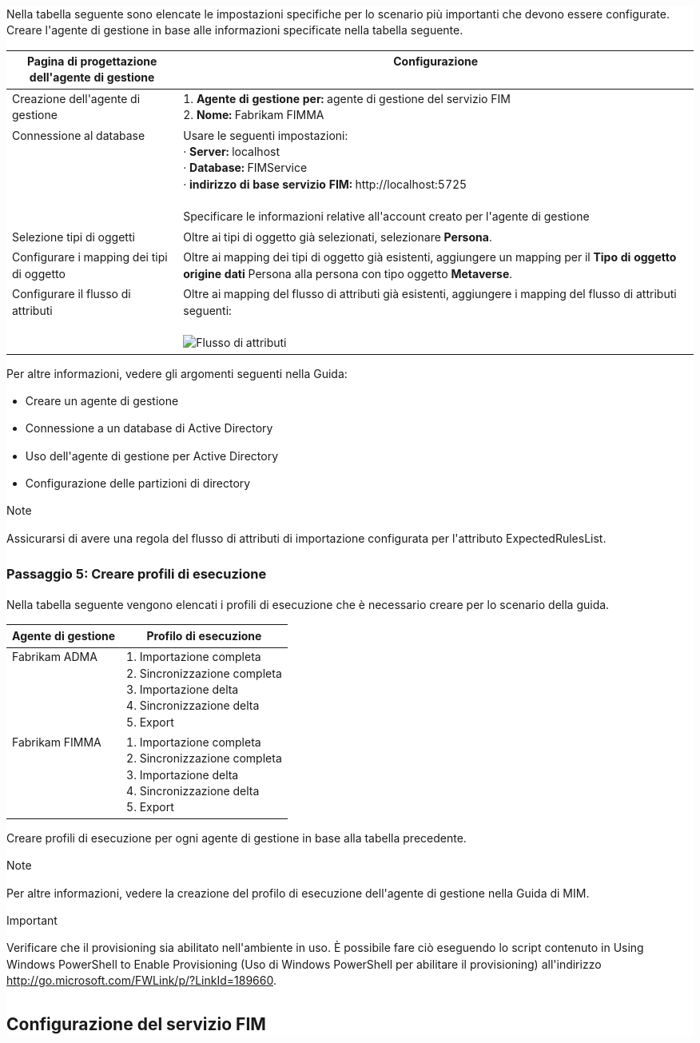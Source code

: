Nella tabella seguente sono elencate le impostazioni specifiche per lo scenario più importanti che devono essere configurate. Creare l'agente di gestione in base alle informazioni specificate nella tabella seguente.  

| Pagina di progettazione dell'agente di gestione | Configurazione |
|------------|------------------------------------|
| Creazione dell'agente di gestione | 1. **Agente di gestione per:** agente di gestione del servizio FIM <br/> 2. **Nome:** Fabrikam FIMMA |
| Connessione al database     | Usare le seguenti impostazioni: <br/> &#183; **Server:** localhost <br/> &#183; **Database:** FIMService <br/> &#183; **indirizzo di base servizio FIM:** http://localhost:5725 <br/> <br/> Specificare le informazioni relative all'account creato per l'agente di gestione |
| Selezione tipi di oggetti                                     | Oltre ai tipi di oggetto già selezionati, selezionare **Persona**.   |
| Configurare i mapping dei tipi di oggetto                          | Oltre ai mapping dei tipi di oggetto già esistenti, aggiungere un mapping per il **Tipo di oggetto origine dati** Persona alla persona con tipo oggetto **Metaverse**. |
| Configurare il flusso di attributi                                | Oltre ai mapping del flusso di attributi già esistenti, aggiungere i mapping del flusso di attributi seguenti: <br/><br/> ![Flusso di attributi](media/how-provision-users-adds/image018.jpg) |




Per altre informazioni, vedere gli argomenti seguenti nella Guida:
-   Creare un agente di gestione

-   Connessione a un database di Active Directory

-   Uso dell'agente di gestione per Active Directory

-   Configurazione delle partizioni di directory

>[!NOTE]
 Assicurarsi di avere una regola del flusso di attributi di importazione configurata per l'attributo ExpectedRulesList.

<a id="step-5-create-the-run-profiles" class="xliff"></a>
### Passaggio 5: Creare profili di esecuzione

Nella tabella seguente vengono elencati i profili di esecuzione che è necessario creare per lo scenario della guida.

| Agente di gestione  | Profilo di esecuzione     |
|-------------------|--------------------------------------|
| Fabrikam ADMA     | 1. Importazione completa  <br/> 2. Sincronizzazione completa <br/> 3. Importazione delta <br/> 4. Sincronizzazione delta <br/> 5. Export                                                                    |
| Fabrikam FIMMA   | 1. Importazione completa <br> 2. Sincronizzazione completa <br/> 3. Importazione delta <br/> 4. Sincronizzazione delta <br/> 5. Export|                                                                                                                                                                                   

Creare profili di esecuzione per ogni agente di gestione in base alla tabella precedente.


>[!Note]
Per altre informazioni, vedere la creazione del profilo di esecuzione dell'agente di gestione nella Guida di MIM.                                                                                                                  


>[!Important]
 Verificare che il provisioning sia abilitato nell'ambiente in uso. È possibile fare ciò eseguendo lo script contenuto in Using Windows PowerShell to Enable Provisioning (Uso di Windows PowerShell per abilitare il provisioning) all'indirizzo http://go.microsoft.com/FWLink/p/?LinkId=189660.


<a id="configuring-the-fim-service" class="xliff"></a>
## Configurazione del servizio FIM
